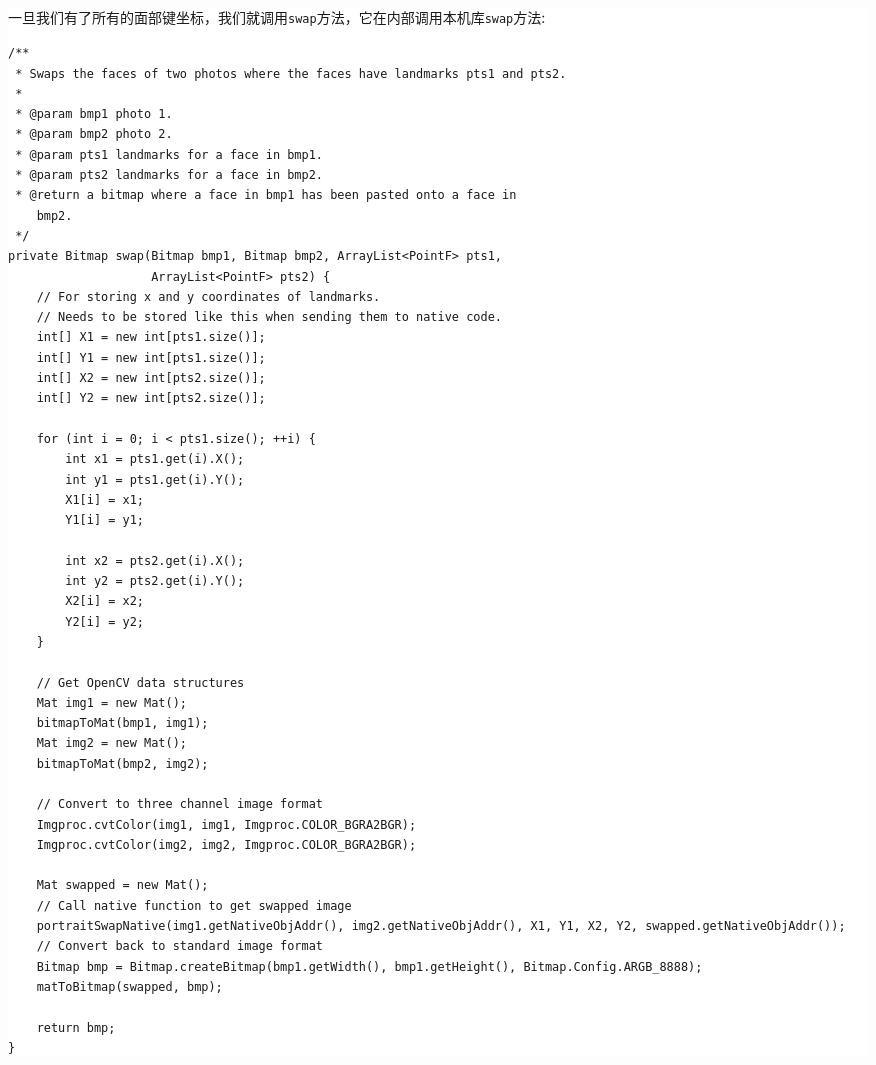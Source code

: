 一旦我们有了所有的面部键坐标，我们就调用`swap`方法，它在内部调用本机库`swap`方法:

```
/**
 * Swaps the faces of two photos where the faces have landmarks pts1 and pts2.
 *
 * @param bmp1 photo 1.
 * @param bmp2 photo 2.
 * @param pts1 landmarks for a face in bmp1.
 * @param pts2 landmarks for a face in bmp2.
 * @return a bitmap where a face in bmp1 has been pasted onto a face in 
    bmp2.
 */
private Bitmap swap(Bitmap bmp1, Bitmap bmp2, ArrayList<PointF> pts1, 
                    ArrayList<PointF> pts2) {
    // For storing x and y coordinates of landmarks.
    // Needs to be stored like this when sending them to native code.
    int[] X1 = new int[pts1.size()];
    int[] Y1 = new int[pts1.size()];
    int[] X2 = new int[pts2.size()];
    int[] Y2 = new int[pts2.size()];

    for (int i = 0; i < pts1.size(); ++i) {
        int x1 = pts1.get(i).X();
        int y1 = pts1.get(i).Y();
        X1[i] = x1;
        Y1[i] = y1;

        int x2 = pts2.get(i).X();
        int y2 = pts2.get(i).Y();
        X2[i] = x2;
        Y2[i] = y2;
    }

    // Get OpenCV data structures
    Mat img1 = new Mat();
    bitmapToMat(bmp1, img1);
    Mat img2 = new Mat();
    bitmapToMat(bmp2, img2);

    // Convert to three channel image format
    Imgproc.cvtColor(img1, img1, Imgproc.COLOR_BGRA2BGR);
    Imgproc.cvtColor(img2, img2, Imgproc.COLOR_BGRA2BGR);

    Mat swapped = new Mat();
    // Call native function to get swapped image
    portraitSwapNative(img1.getNativeObjAddr(), img2.getNativeObjAddr(), X1, Y1, X2, Y2, swapped.getNativeObjAddr());
    // Convert back to standard image format
    Bitmap bmp = Bitmap.createBitmap(bmp1.getWidth(), bmp1.getHeight(), Bitmap.Config.ARGB_8888);
    matToBitmap(swapped, bmp);

    return bmp;
}
```
